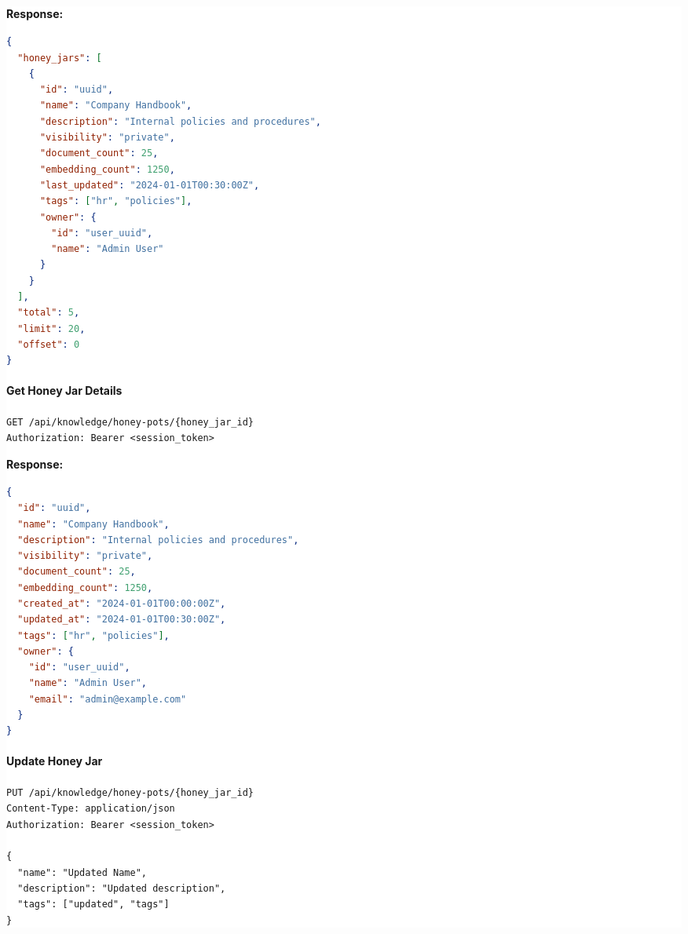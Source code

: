 **Response:**
```json
{
  "honey_jars": [
    {
      "id": "uuid",
      "name": "Company Handbook",
      "description": "Internal policies and procedures",
      "visibility": "private",
      "document_count": 25,
      "embedding_count": 1250,
      "last_updated": "2024-01-01T00:30:00Z",
      "tags": ["hr", "policies"],
      "owner": {
        "id": "user_uuid",
        "name": "Admin User"
      }
    }
  ],
  "total": 5,
  "limit": 20,
  "offset": 0
}
```

#### Get Honey Jar Details
```http
GET /api/knowledge/honey-pots/{honey_jar_id}
Authorization: Bearer <session_token>
```

**Response:**
```json
{
  "id": "uuid",
  "name": "Company Handbook",
  "description": "Internal policies and procedures",
  "visibility": "private",
  "document_count": 25,
  "embedding_count": 1250,
  "created_at": "2024-01-01T00:00:00Z",
  "updated_at": "2024-01-01T00:30:00Z",
  "tags": ["hr", "policies"],
  "owner": {
    "id": "user_uuid",
    "name": "Admin User",
    "email": "admin@example.com"
  }
}
```

#### Update Honey Jar
```http
PUT /api/knowledge/honey-pots/{honey_jar_id}
Content-Type: application/json
Authorization: Bearer <session_token>

{
  "name": "Updated Name",
  "description": "Updated description",
  "tags": ["updated", "tags"]
}
```
